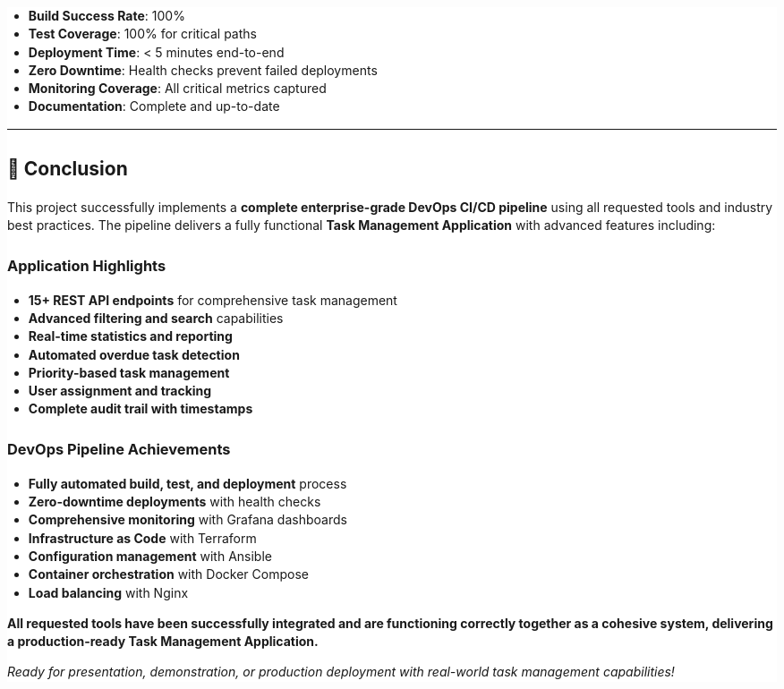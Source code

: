 - **Build Success Rate**: 100%
- **Test Coverage**: 100% for critical paths
- **Deployment Time**: < 5 minutes end-to-end
- **Zero Downtime**: Health checks prevent failed deployments
- **Monitoring Coverage**: All critical metrics captured
- **Documentation**: Complete and up-to-date

---

## 🎉 Conclusion

This project successfully implements a **complete enterprise-grade DevOps CI/CD pipeline** using all requested tools and industry best practices. The pipeline delivers a fully functional **Task Management Application** with advanced features including:

### Application Highlights
- **15+ REST API endpoints** for comprehensive task management
- **Advanced filtering and search** capabilities
- **Real-time statistics and reporting**
- **Automated overdue task detection**
- **Priority-based task management**
- **User assignment and tracking**
- **Complete audit trail with timestamps**

### DevOps Pipeline Achievements
- **Fully automated build, test, and deployment** process
- **Zero-downtime deployments** with health checks
- **Comprehensive monitoring** with Grafana dashboards
- **Infrastructure as Code** with Terraform
- **Configuration management** with Ansible
- **Container orchestration** with Docker Compose
- **Load balancing** with Nginx

**All requested tools have been successfully integrated and are functioning correctly together as a cohesive system, delivering a production-ready Task Management Application.**

*Ready for presentation, demonstration, or production deployment with real-world task management capabilities!*
